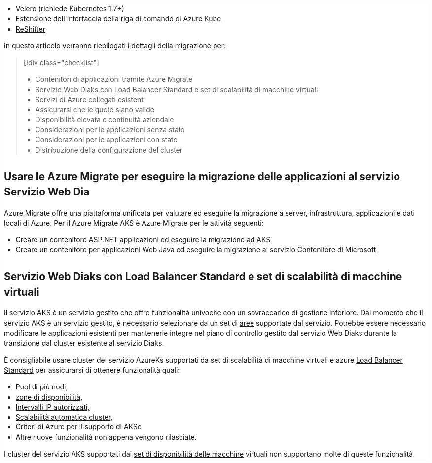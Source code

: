 * [Velero](https://velero.io/) (richiede Kubernetes 1.7+)
* [Estensione dell'interfaccia della riga di comando di Azure Kube](https://github.com/yaron2/azure-kube-cli)
* [ReShifter](https://github.com/mhausenblas/reshifter)

In questo articolo verranno riepilogati i dettagli della migrazione per:

> [!div class="checklist"]
> * Contenitori di applicazioni tramite Azure Migrate 
> * Servizio Web Diaks con Load Balancer Standard e set di scalabilità di macchine virtuali
> * Servizi di Azure collegati esistenti
> * Assicurarsi che le quote siano valide
> * Disponibilità elevata e continuità aziendale
> * Considerazioni per le applicazioni senza stato
> * Considerazioni per le applicazioni con stato
> * Distribuzione della configurazione del cluster

## <a name="use-azure-migrate-to-migrate-your-applications-to-aks"></a>Usare le Azure Migrate per eseguire la migrazione delle applicazioni al servizio Servizio Web Dia

Azure Migrate offre una piattaforma unificata per valutare ed eseguire la migrazione a server, infrastruttura, applicazioni e dati locali di Azure. Per il Azure Migrate AKS è Azure Migrate per le attività seguenti:

* [Creare un contenitore ASP.NET applicazioni ed eseguire la migrazione ad AKS](../migrate/tutorial-containerize-aspnet-kubernetes.md)
* [Creare un contenitore per applicazioni Web Java ed eseguire la migrazione al servizio Contenitore di Microsoft](../migrate/tutorial-containerize-java-kubernetes.md)

## <a name="aks-with-standard-load-balancer-and-virtual-machine-scale-sets"></a>Servizio Web Diaks con Load Balancer Standard e set di scalabilità di macchine virtuali

Il servizio AKS è un servizio gestito che offre funzionalità univoche con un sovraccarico di gestione inferiore. Dal momento che il servizio AKS è un servizio gestito, è necessario selezionare da un set di [aree](./quotas-skus-regions.md) supportate dal servizio. Potrebbe essere necessario modificare le applicazioni esistenti per mantenerle integre nel piano di controllo gestito dal servizio Web Diaks durante la transizione dal cluster esistente al servizio Diaks.

È consigliabile usare cluster [](../virtual-machine-scale-sets/index.yml) del servizio AzureKs supportati da set di scalabilità di macchine virtuali e azure [Load Balancer Standard](./load-balancer-standard.md) per assicurarsi di ottenere funzionalità quali:
* [Pool di più nodi](./use-multiple-node-pools.md),
* [zone di disponibilità](../availability-zones/az-overview.md),
* [Intervalli IP autorizzati,](./api-server-authorized-ip-ranges.md)
* [Scalabilità automatica cluster](./cluster-autoscaler.md),
* [Criteri di Azure per il supporto di AKS](../governance/policy/concepts/policy-for-kubernetes.md)e
* Altre nuove funzionalità non appena vengono rilasciate.

I cluster del servizio AKS supportati dai [set di disponibilità delle macchine](../virtual-machines/availability.md#availability-sets) virtuali non supportano molte di queste funzionalità.


[region-availability]: https://azure.microsoft.com/global-infrastructure/services/?products=kubernetes-service
[azure-dev-spaces]: ../dev-spaces/index.yml